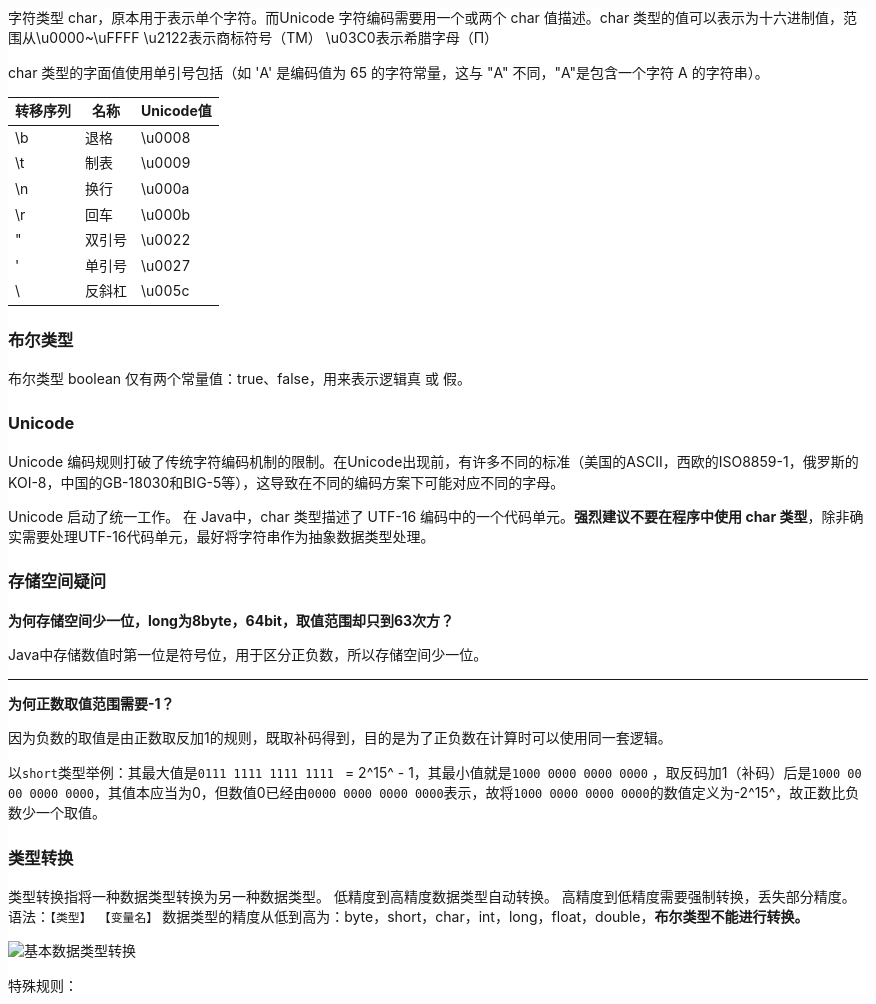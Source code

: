 字符类型 char，原本用于表示单个字符。而Unicode 字符编码需要用一个或两个 char 值描述。char 类型的值可以表示为十六进制值，范围从\u0000~\uFFFF \u2122表示商标符号（TM） \u03C0表示希腊字母（Π）

char 类型的字面值使用单引号包括（如 'A' 是编码值为 65 的字符常量，这与 "A" 不同，"A"是包含一个字符 A 的字符串）。

| 转移序列 | 名称   | Unicode值 |
| -------- | ------ | --------- |
| \b       | 退格   | \u0008    |
| \t       | 制表   | \u0009    |
| \n       | 换行   | \u000a    |
| \r       | 回车   | \u000b    |
| \"       | 双引号 | \u0022    |
| \'       | 单引号 | \u0027    |
| \\       | 反斜杠 | \u005c    |

### 布尔类型

布尔类型 boolean 仅有两个常量值：true、false，用来表示逻辑真 或 假。

### Unicode

Unicode 编码规则打破了传统字符编码机制的限制。在Unicode出现前，有许多不同的标准（美国的ASCII，西欧的ISO8859-1，俄罗斯的KOI-8，中国的GB-18030和BIG-5等），这导致在不同的编码方案下可能对应不同的字母。

Unicode 启动了统一工作。 在 Java中，char 类型描述了 UTF-16 编码中的一个代码单元。**强烈建议不要在程序中使用 char 类型**，除非确实需要处理UTF-16代码单元，最好将字符串作为抽象数据类型处理。

###  存储空间疑问

**为何存储空间少一位，long为8byte，64bit，取值范围却只到63次方？**

Java中存储数值时第一位是符号位，用于区分正负数，所以存储空间少一位。

---

**为何正数取值范围需要-1？**

因为负数的取值是由正数取反加1的规则，既取补码得到，目的是为了正负数在计算时可以使用同一套逻辑。

以`short`类型举例：其最大值是`0111 1111 1111 1111 ` = 2^15^ - 1，其最小值就是`1000 0000 0000 0000` ，取反码加1（补码）后是`1000 0000 0000 0000`，其值本应当为0，但数值0已经由`0000 0000 0000 0000`表示，故将`1000 0000 0000 0000`的数值定义为-2^15^，故正数比负数少一个取值。

### 类型转换

类型转换指将一种数据类型转换为另一种数据类型。 低精度到高精度数据类型自动转换。 高精度到低精度需要强制转换，丢失部分精度。语法：`【类型】 【变量名】` 数据类型的精度从低到高为：byte，short，char，int，long，float，double，**布尔类型不能进行转换。**

![基本数据类型转换](https://github.com/lingyjava/image-hosting-service/blob/main/java/%E5%9F%BA%E6%9C%AC%E6%95%B0%E6%8D%AE%E7%B1%BB%E5%9E%8B%E8%BD%AC%E6%8D%A2.jpeg)

特殊规则：
